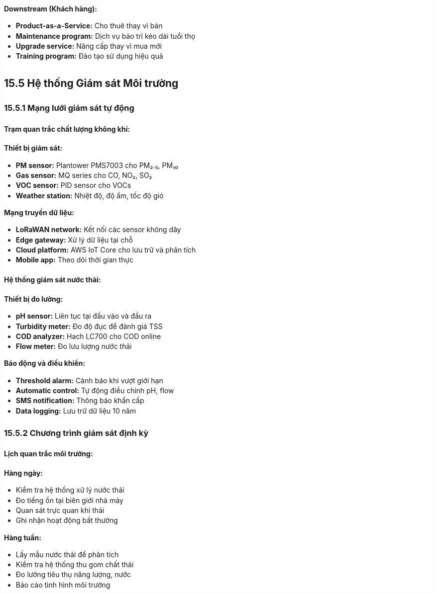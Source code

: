 **Downstream (Khách hàng):**
- **Product-as-a-Service:** Cho thuê thay vì bán
- **Maintenance program:** Dịch vụ bảo trì kéo dài tuổi thọ
- **Upgrade service:** Nâng cấp thay vì mua mới
- **Training program:** Đào tạo sử dụng hiệu quả

## 15.5 Hệ thống Giám sát Môi trường

### 15.5.1 Mạng lưới giám sát tự động

#### Trạm quan trắc chất lượng không khí:

**Thiết bị giám sát:**
- **PM sensor:** Plantower PMS7003 cho PM₂.₅, PM₁₀
- **Gas sensor:** MQ series cho CO, NO₂, SO₂
- **VOC sensor:** PID sensor cho VOCs
- **Weather station:** Nhiệt độ, độ ẩm, tốc độ gió

**Mạng truyền dữ liệu:**
- **LoRaWAN network:** Kết nối các sensor không dây
- **Edge gateway:** Xử lý dữ liệu tại chỗ
- **Cloud platform:** AWS IoT Core cho lưu trữ và phân tích
- **Mobile app:** Theo dõi thời gian thực

#### Hệ thống giám sát nước thải:

**Thiết bị đo lường:**
- **pH sensor:** Liên tục tại đầu vào và đầu ra
- **Turbidity meter:** Đo độ đục để đánh giá TSS
- **COD analyzer:** Hach LC700 cho COD online
- **Flow meter:** Đo lưu lượng nước thải

**Báo động và điều khiển:**
- **Threshold alarm:** Cảnh báo khi vượt giới hạn
- **Automatic control:** Tự động điều chỉnh pH, flow
- **SMS notification:** Thông báo khẩn cấp
- **Data logging:** Lưu trữ dữ liệu 10 năm

### 15.5.2 Chương trình giám sát định kỳ

#### Lịch quan trắc môi trường:

**Hàng ngày:**
- Kiểm tra hệ thống xử lý nước thải
- Đo tiếng ồn tại biên giới nhà máy
- Quan sát trực quan khí thải
- Ghi nhận hoạt động bất thường

**Hàng tuần:**
- Lấy mẫu nước thải để phân tích
- Kiểm tra hệ thống thu gom chất thải
- Đo lường tiêu thụ năng lượng, nước
- Báo cáo tình hình môi trường
